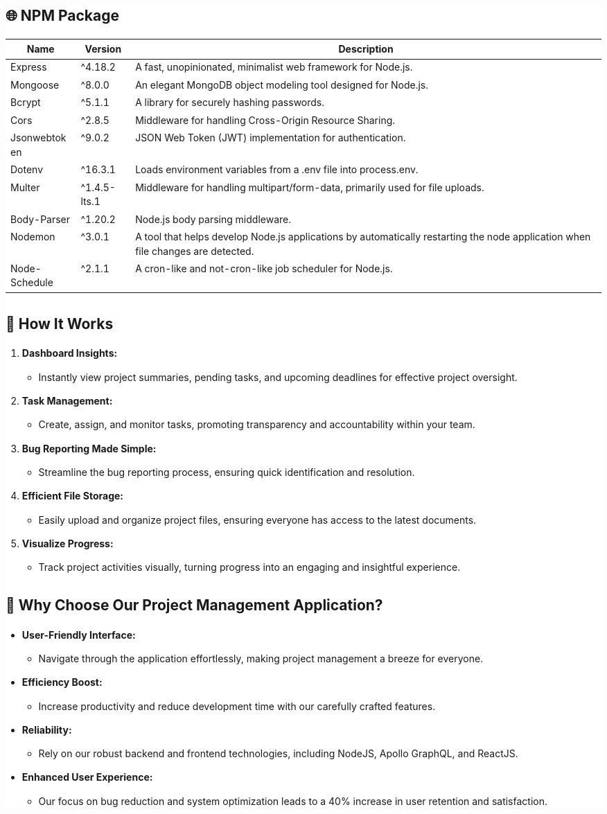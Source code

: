 ## 🌐 NPM Package
| Name          | Version   | Description                                               |
| ------------- | --------- | --------------------------------------------------------- |
| Express       | ^4.18.2   | A fast, unopinionated, minimalist web framework for Node.js. |
| Mongoose      | ^8.0.0    | An elegant MongoDB object modeling tool designed for Node.js. |
| Bcrypt        | ^5.1.1    | A library for securely hashing passwords.                 |
| Cors          | ^2.8.5    | Middleware for handling Cross-Origin Resource Sharing.    |
| Jsonwebtoken  | ^9.0.2    | JSON Web Token (JWT) implementation for authentication.   |
| Dotenv        | ^16.3.1   | Loads environment variables from a .env file into process.env. |
| Multer        | ^1.4.5-lts.1 | Middleware for handling multipart/form-data, primarily used for file uploads. |
| Body-Parser   | ^1.20.2   | Node.js body parsing middleware.                           |
| Nodemon       | ^3.0.1    | A tool that helps develop Node.js applications by automatically restarting the node application when file changes are detected. |
| Node-Schedule | ^2.1.1    | A cron-like and not-cron-like job scheduler for Node.js.   |

## 🍼 How It Works

1. **Dashboard Insights:**
   - Instantly view project summaries, pending tasks, and upcoming deadlines for effective project oversight.

2. **Task Management:**
   - Create, assign, and monitor tasks, promoting transparency and accountability within your team.

3. **Bug Reporting Made Simple:**
   - Streamline the bug reporting process, ensuring quick identification and resolution.

4. **Efficient File Storage:**
   - Easily upload and organize project files, ensuring everyone has access to the latest documents.

5. **Visualize Progress:**
   - Track project activities visually, turning progress into an engaging and insightful experience.

## 🧊 Why Choose Our Project Management Application?

- **User-Friendly Interface:**
  - Navigate through the application effortlessly, making project management a breeze for everyone.

- **Efficiency Boost:**
  - Increase productivity and reduce development time with our carefully crafted features.

- **Reliability:**
  - Rely on our robust backend and frontend technologies, including NodeJS, Apollo GraphQL, and ReactJS.

- **Enhanced User Experience:**
  - Our focus on bug reduction and system optimization leads to a 40% increase in user retention and satisfaction.
